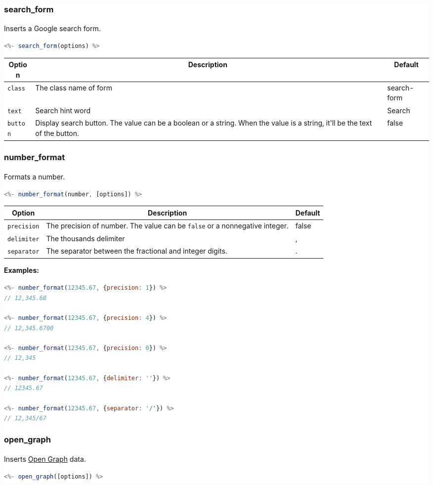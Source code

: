 ### search_form

Inserts a Google search form.

``` js
<%- search_form(options) %>
```

Option | Description | Default
--- | --- | ---
`class` | The class name of form | search-form
`text` | Search hint word | Search
`button` | Display search button. The value can be a boolean or a string. When the value is a string, it'll be the text of the button. | false

### number_format

Formats a number.

``` js
<%- number_format(number, [options]) %>
```

Option | Description | Default
--- | --- | ---
`precision` | The precision of number. The value can be `false` or a nonnegative integer. | false
`delimiter` | The thousands delimiter | ,
`separator` | The separator between the fractional and integer digits. | .

**Examples:**

``` js
<%- number_format(12345.67, {precision: 1}) %>
// 12,345.68

<%- number_format(12345.67, {precision: 4}) %>
// 12,345.6700

<%- number_format(12345.67, {precision: 0}) %>
// 12,345

<%- number_format(12345.67, {delimiter: ''}) %>
// 12345.67

<%- number_format(12345.67, {separator: '/'}) %>
// 12,345/67
```

### open_graph

Inserts [Open Graph] data.

``` js
<%- open_graph([options]) %>
```


[color keywords]: http://www.w3.org/TR/css3-color/#svg-color
[Moment.js]: http://momentjs.com/
[Open Graph]: http://ogp.me/